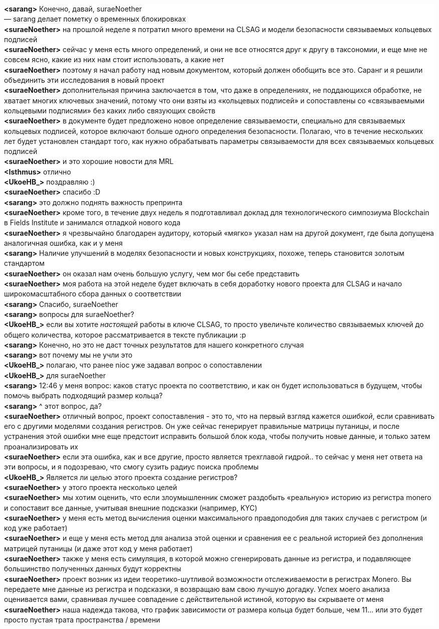 **\<sarang\>** Конечно, давай, suraeNoether  
— sarang делает пометку о временных блокировках  
**\<suraeNoether\>** на прошлой неделе я потратил много времени на CLSAG и модели безопасности связываемых кольцевых подписей  
**\<suraeNoether\>** сейчас у меня есть много определений, и они не все относятся друг к другу в таксономии, и еще мне не совсем ясно, какие из них нам стоит использовать, а какие нет  
**\<suraeNoether\>** поэтому я начал работу над новым документом, который должен обобщить все это. Саранг и я решили объединить эти исследования в новый проект  
**\<suraeNoether\>** дополнительная причина заключается в том, что даже в определениях, не поддающихся обработке, не хватает многих ключевых значений, потому что они взяты из «кольцевых подписей» и сопоставлены со «связываемыми кольцевыми подписями» без каких либо связующих свойств  
**\<suraeNoether\>** в документе будет предложено новое определение связываемости, специально для связываемых кольцевых подписей, которое включают больше одного определения безопасности. Полагаю, что в течение нескольких лет будет установлен стандарт того, как нужно обрабатывать параметры связываемости для всех связываемых кольцевых подписей  
**\<suraeNoether\>** и это хорошие новости для MRL  
**\<Isthmus\>** отлично  
**\<UkoeHB_\>** поздравляю :)  
**\<suraeNoether\>** спасибо :D  
**\<sarang\>** это должно поднять важность препринта  
**\<suraeNoether\>** кроме того, в течение двух недель я подготавливал доклад для технологического симпозиума Blockchain в Fields Institute и занимался отладкой нового кода  
**\<suraeNoether\>** я чрезвычайно благодарен аудитору, который «мягко» указал нам на другой документ, где была допущена аналогичная ошибка, как и у меня  
**\<sarang\>** Наличие улучшений в моделях безопасности и новых конструкциях, похоже, теперь становится золотым стандартом  
**\<suraeNoether\>** он оказал нам очень большую услугу, чем мог бы себе представить  
**\<suraeNoether\>** моя работа на этой неделе будет включать в себя доработку нового проекта для CLSAG и начало широкомасштабного сбора данных о соответствии  
**\<sarang\>** Спасибо, suraeNoether  
**\<sarang\>** вопросы для suraeNoether?  
**\<UkoeHB_\>** если вы хотите *настоящей* работы в ключе CLSAG, то просто увеличьте количество связываемых ключей до общего количества, которое рассматривается в тексте публикации :p  
**\<sarang\>** Конечно, но это не даст точных результатов для нашего конкретного случая  
**\<sarang\>** вот почему мы не учли это  
**\<UkoeHB_\>** полагаю, что ранее nioc уже задавал вопрос о сопоставлении  
**\<UkoeHB_\>** для suraeNoether  
**\<sarang\>** 12:46 <nioc> у меня вопрос: каков статус проекта по соответствию, и как он будет использоваться в будущем, чтобы помочь выбрать подходящий размер кольца?  
**\<sarang\>** ^ этот вопрос, да?  
**\<suraeNoether\>** отличный вопрос, проект сопоставления - это то, что на первый взгляд кажется *ошибкой*, если сравнивать его с другими моделями создания регистров. Он уже сейчас генерирует правильные матрицы путаницы, и после устранения этой ошибки мне еще предстоит исправить большой блок кода, чтобы получить новые данные, и только затем проанализировать их  
**\<suraeNoether\>** если эта ошибка, как и все другие, просто является трехглавой гидрой.. то сейчас у меня нет ответа на эти вопросы, и я подозреваю, что смогу сузить радиус поиска проблемы  
**\<UkoeHB_\>** Является ли целью этого проекта создание регистров?  
**\<suraeNoether\>** у этого проекта несколько целей  
**\<suraeNoether\>** мы хотим оценить, что если злоумышленник сможет раздобыть «реальную» историю из регистра monero и сопоставит все данные, учитывая внешние подсказки (например, KYC)  
**\<suraeNoether\>** у меня есть метод вычисления оценки максимального правдоподобия для таких случаев с регистром (и код уже работает)  
**\<suraeNoether\>** и еще у меня есть метод для анализа этой оценки и сравнения ее с реальной историей без дополнения матрицей путаницы (и даже этот код у меня работает)  
**\<suraeNoether\>** также у меня есть симуляция, в которой можно сгенерировать данные из регистра, и подавляющее большинство полученных данных будут корректны  
**\<suraeNoether\>** проект возник из идеи теоретико-шутливой возможности отслеживаемости в регистрах Monero. Вы передаете мне данные из регистра и подсказки, я возвращаю вам свою лучшую догадку. Успех моего анализа оценивается вами, сравнивая лучшее совпадение с действительной истиной, которую вы скрываете от меня  
**\<suraeNoether\>** наша надежда такова, что график зависимости от размера кольца будет больше, чем 11... или это будет просто пустая трата пространства / времени  